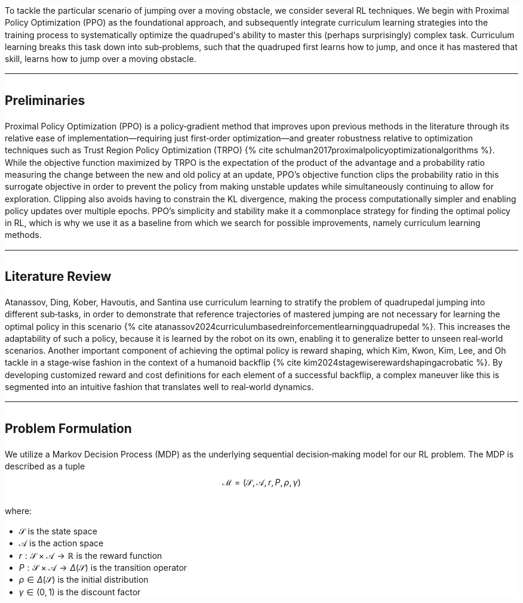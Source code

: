 To tackle the particular scenario of jumping over a moving obstacle, we consider several RL techniques. We begin with Proximal Policy Optimization (PPO) as the foundational approach, and subsequently integrate curriculum learning strategies into the training process to systematically optimize the quadruped's ability to master this (perhaps surprisingly) complex task. Curriculum learning breaks this task down into sub‑problems, such that the quadruped first learns how to jump, and once it has mastered that skill, learns how to jump over a moving obstacle.

---

## Preliminaries
Proximal Policy Optimization (PPO) is a policy‑gradient method that improves upon previous methods in the literature through its relative ease of implementation—requiring just first‑order optimization—and greater robustness relative to optimization techniques such as Trust Region Policy Optimization (TRPO) {% cite schulman2017proximalpolicyoptimizationalgorithms %}. While the objective function maximized by TRPO is the expectation of the product of the advantage and a probability ratio measuring the change between the new and old policy at an update, PPO’s objective function clips the probability ratio in this surrogate objective in order to prevent the policy from making unstable updates while simultaneously continuing to allow for exploration. Clipping also avoids having to constrain the KL divergence, making the process computationally simpler and enabling policy updates over multiple epochs. PPO’s simplicity and stability make it a commonplace strategy for finding the optimal policy in RL, which is why we use it as a baseline from which we search for possible improvements, namely curriculum learning methods.

---

## Literature Review
Atanassov, Ding, Kober, Havoutis, and Santina use curriculum learning to stratify the problem of quadrupedal jumping into different sub‑tasks, in order to demonstrate that reference trajectories of mastered jumping are not necessary for learning the optimal policy in this scenario {% cite atanassov2024curriculumbasedreinforcementlearningquadrupedal %}. This increases the adaptability of such a policy, because it is learned by the robot on its own, enabling it to generalize better to unseen real‑world scenarios. Another important component of achieving the optimal policy is reward shaping, which Kim, Kwon, Kim, Lee, and Oh tackle in a stage‑wise fashion in the context of a humanoid backflip {% cite kim2024stagewiserewardshapingacrobatic %}. By developing customized reward and cost definitions for each element of a successful backflip, a complex maneuver like this is segmented into an intuitive fashion that translates well to real‑world dynamics.

---

## Problem Formulation
We utilize a Markov Decision Process (MDP) as the underlying sequential decision‑making model for our RL problem. The MDP is described as a tuple  
$$
\mathcal{M} = (\mathcal{S}, \mathcal{A}, r, P, \rho, \gamma)
$$  
where:
- $\mathcal{S}$ is the state space  
- $\mathcal{A}$ is the action space  
- $r: \mathcal{S}\times\mathcal{A}\to\mathbb{R}$ is the reward function  
- $P: \mathcal{S}\times\mathcal{A}\to\Delta(\mathcal{S})$ is the transition operator  
- $\rho\in\Delta(\mathcal{S})$ is the initial distribution  
- $\gamma\in(0,1)$ is the discount factor  
